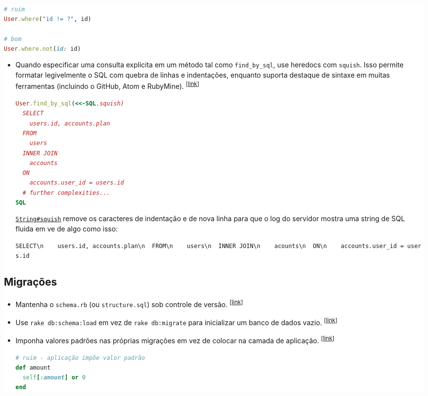   ```Ruby
  # ruim
  User.where("id != ?", id)

  # bom
  User.where.not(id: id)
  ```
* <a name="squished-heredocs"></a>
  Quando especificar uma consulta explícita em um método tal como `find_by_sql`, use
  heredocs com `squish`. Isso permite formatar legivelmente o SQL com quebra de linhas e indentações, enquanto suporta destaque de sintaxe em muitas ferramentas (incluindo o GitHub, Atom e RubyMine).
<sup>[[link](#squished-heredocs)]</sup>

  ```Ruby
  User.find_by_sql(<<-SQL.squish)
    SELECT
      users.id, accounts.plan
    FROM
      users
    INNER JOIN
      accounts
    ON
      accounts.user_id = users.id
    # further complexities...
  SQL
  ```

  [`String#squish`](http://apidock.com/rails/String/squish) remove os caracteres de indentação e de nova linha para que o log do servidor mostra uma string de SQL fluida em ve de algo como isso:

  ```
  SELECT\n    users.id, accounts.plan\n  FROM\n    users\n  INNER JOIN\n    acounts\n  ON\n    accounts.user_id = users.id
  ```

## Migrações

* <a name="schema-version"></a>
  Mantenha o `schema.rb` (ou `structure.sql`) sob controle de versão.
<sup>[[link](#schema-version)]</sup>

* <a name="db-schema-load"></a>
  Use `rake db:schema:load` em vez de `rake db:migrate` para inicializar um banco de dados vazio.
<sup>[[link](#db-schema-load)]</sup>

* <a name="default-migration-values"></a>
  Imponha valores padrões nas próprias migrações em vez de colocar na camada de aplicação.
<sup>[[link](#default-migration-values)]</sup>

  ```Ruby
  # ruim - aplicação impõe valor padrão
  def amount
    self[:amount] or 0
  end
  ```
